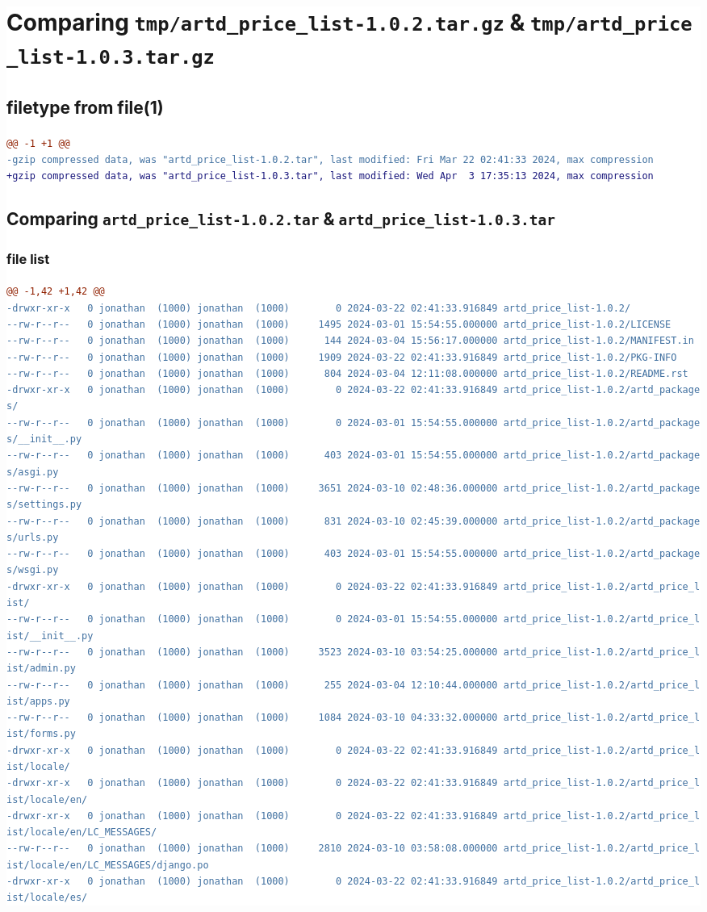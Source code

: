 # Comparing `tmp/artd_price_list-1.0.2.tar.gz` & `tmp/artd_price_list-1.0.3.tar.gz`

## filetype from file(1)

```diff
@@ -1 +1 @@
-gzip compressed data, was "artd_price_list-1.0.2.tar", last modified: Fri Mar 22 02:41:33 2024, max compression
+gzip compressed data, was "artd_price_list-1.0.3.tar", last modified: Wed Apr  3 17:35:13 2024, max compression
```

## Comparing `artd_price_list-1.0.2.tar` & `artd_price_list-1.0.3.tar`

### file list

```diff
@@ -1,42 +1,42 @@
-drwxr-xr-x   0 jonathan  (1000) jonathan  (1000)        0 2024-03-22 02:41:33.916849 artd_price_list-1.0.2/
--rw-r--r--   0 jonathan  (1000) jonathan  (1000)     1495 2024-03-01 15:54:55.000000 artd_price_list-1.0.2/LICENSE
--rw-r--r--   0 jonathan  (1000) jonathan  (1000)      144 2024-03-04 15:56:17.000000 artd_price_list-1.0.2/MANIFEST.in
--rw-r--r--   0 jonathan  (1000) jonathan  (1000)     1909 2024-03-22 02:41:33.916849 artd_price_list-1.0.2/PKG-INFO
--rw-r--r--   0 jonathan  (1000) jonathan  (1000)      804 2024-03-04 12:11:08.000000 artd_price_list-1.0.2/README.rst
-drwxr-xr-x   0 jonathan  (1000) jonathan  (1000)        0 2024-03-22 02:41:33.916849 artd_price_list-1.0.2/artd_packages/
--rw-r--r--   0 jonathan  (1000) jonathan  (1000)        0 2024-03-01 15:54:55.000000 artd_price_list-1.0.2/artd_packages/__init__.py
--rw-r--r--   0 jonathan  (1000) jonathan  (1000)      403 2024-03-01 15:54:55.000000 artd_price_list-1.0.2/artd_packages/asgi.py
--rw-r--r--   0 jonathan  (1000) jonathan  (1000)     3651 2024-03-10 02:48:36.000000 artd_price_list-1.0.2/artd_packages/settings.py
--rw-r--r--   0 jonathan  (1000) jonathan  (1000)      831 2024-03-10 02:45:39.000000 artd_price_list-1.0.2/artd_packages/urls.py
--rw-r--r--   0 jonathan  (1000) jonathan  (1000)      403 2024-03-01 15:54:55.000000 artd_price_list-1.0.2/artd_packages/wsgi.py
-drwxr-xr-x   0 jonathan  (1000) jonathan  (1000)        0 2024-03-22 02:41:33.916849 artd_price_list-1.0.2/artd_price_list/
--rw-r--r--   0 jonathan  (1000) jonathan  (1000)        0 2024-03-01 15:54:55.000000 artd_price_list-1.0.2/artd_price_list/__init__.py
--rw-r--r--   0 jonathan  (1000) jonathan  (1000)     3523 2024-03-10 03:54:25.000000 artd_price_list-1.0.2/artd_price_list/admin.py
--rw-r--r--   0 jonathan  (1000) jonathan  (1000)      255 2024-03-04 12:10:44.000000 artd_price_list-1.0.2/artd_price_list/apps.py
--rw-r--r--   0 jonathan  (1000) jonathan  (1000)     1084 2024-03-10 04:33:32.000000 artd_price_list-1.0.2/artd_price_list/forms.py
-drwxr-xr-x   0 jonathan  (1000) jonathan  (1000)        0 2024-03-22 02:41:33.916849 artd_price_list-1.0.2/artd_price_list/locale/
-drwxr-xr-x   0 jonathan  (1000) jonathan  (1000)        0 2024-03-22 02:41:33.916849 artd_price_list-1.0.2/artd_price_list/locale/en/
-drwxr-xr-x   0 jonathan  (1000) jonathan  (1000)        0 2024-03-22 02:41:33.916849 artd_price_list-1.0.2/artd_price_list/locale/en/LC_MESSAGES/
--rw-r--r--   0 jonathan  (1000) jonathan  (1000)     2810 2024-03-10 03:58:08.000000 artd_price_list-1.0.2/artd_price_list/locale/en/LC_MESSAGES/django.po
-drwxr-xr-x   0 jonathan  (1000) jonathan  (1000)        0 2024-03-22 02:41:33.916849 artd_price_list-1.0.2/artd_price_list/locale/es/
```